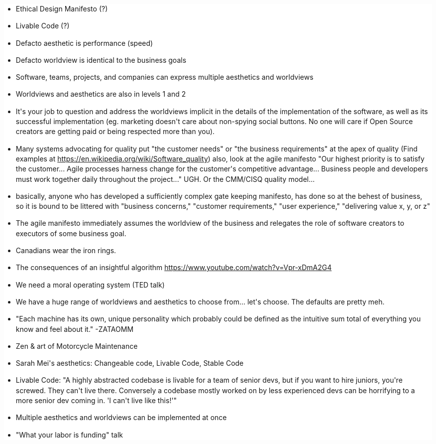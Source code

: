 * Ethical Design Manifesto (?)
* Livable Code (?)
* Defacto aesthetic is performance (speed)
* Defacto worldview is identical to the business goals
* Software, teams, projects, and companies can express multiple aesthetics and worldviews
* Worldviews and aesthetics are also in levels 1 and 2
* It's your job to question and address the worldviews implicit in the
  details of the implementation of the software, as well as its successful
  implementation (eg. marketing doesn't care about non-spying social
  buttons. No one will care if Open Source creators are getting paid or
  being respected more than you).
* Many systems advocating for quality put "the customer needs" or "the
  business requirements" at the apex of quality (Find examples at https://en.wikipedia.org/wiki/Software_quality)
  also, look at the agile manifesto "Our highest priority is to satisfy the customer... Agile processes harness change for
  the customer's competitive advantage... Business people and developers must work together daily throughout the project..." UGH.
  Or the CMM/CISQ quality model...
* basically, anyone who has developed a sufficiently complex gate keeping manifesto, has done so at the behest of business, so it
  is bound to be littered with "business concerns," "customer requirements," "user experience," "delivering value x, y, or z"
* The agile manifesto immediately assumes the worldview of the business
  and relegates the role of software creators to executors of some business goal.
* Canadians wear the iron rings.
* The consequences of an insightful algorithm https://www.youtube.com/watch?v=Vpr-xDmA2G4
* We need a moral operating system (TED talk)
* We have a huge range of worldviews and aesthetics to choose from...
  let's choose. The defaults are pretty meh.


* "Each machine has its own, unique personality which probably could be defined as the intuitive sum total of everything you know and feel about it." -ZATAOMM

* Zen & art of Motorcycle Maintenance
* Sarah Mei's aesthetics: Changeable code, Livable Code, Stable Code
* Livable Code: "A highly abstracted codebase is livable for a team of senior devs, but if you want to hire juniors, you're screwed. They can't live there. Conversely a codebase mostly worked on by less experienced devs can be horrifying to a more senior dev coming in. 'I can't live like this!'"
* Multiple aesthetics and worldviews can be implemented at once
* "What your labor is funding" talk
